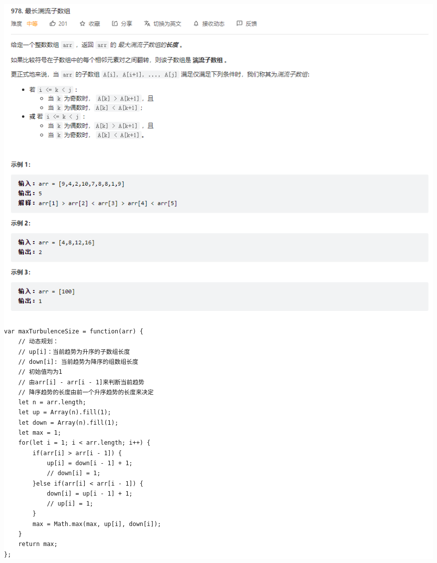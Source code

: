 ![image-20220526104157310](../images/image-20220526104157310.png)

```JS
var maxTurbulenceSize = function(arr) {
    // 动态规划：
    // up[i]：当前趋势为升序的子数组长度
    // down[i]: 当前趋势为降序的组数组长度
    // 初始值均为1
    // 由arr[i] - arr[i - 1]来判断当前趋势
    // 降序趋势的长度由前一个升序趋势的长度来决定
    let n = arr.length;
    let up = Array(n).fill(1);
    let down = Array(n).fill(1);
    let max = 1;
    for(let i = 1; i < arr.length; i++) {
        if(arr[i] > arr[i - 1]) {
            up[i] = down[i - 1] + 1;
            // down[i] = 1;
        }else if(arr[i] < arr[i - 1]) {
            down[i] = up[i - 1] + 1;
            // up[i] = 1;
        }
        max = Math.max(max, up[i], down[i]);
    }
    return max;
};
```
